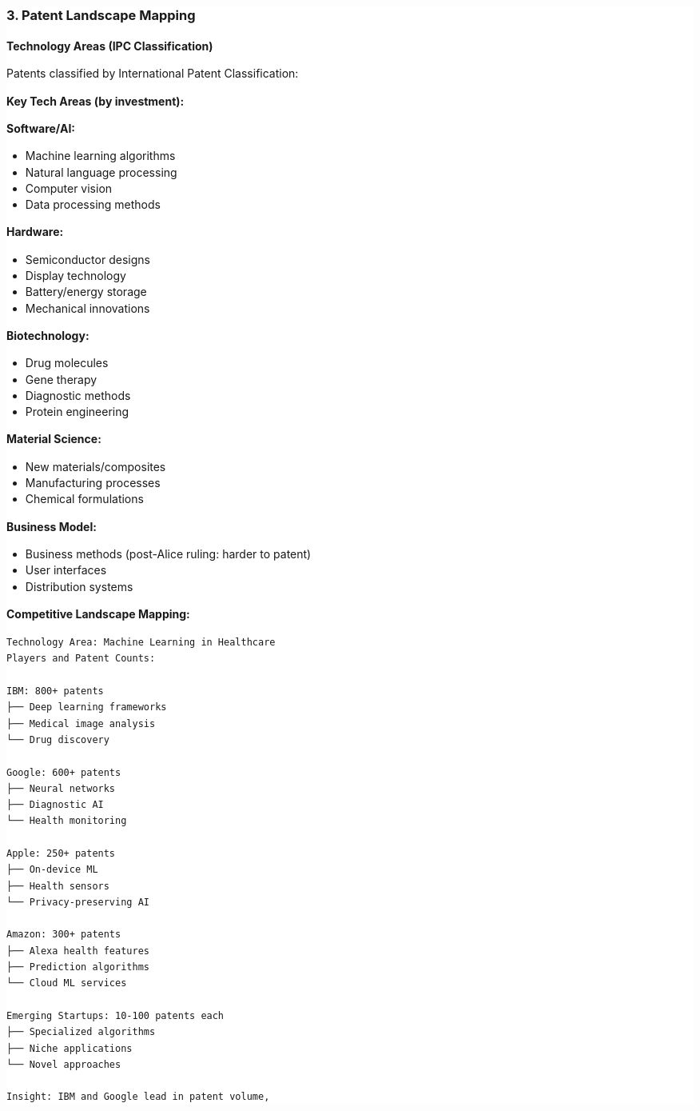 ### 3. Patent Landscape Mapping

**Technology Areas (IPC Classification)**

Patents classified by International Patent Classification:

**Key Tech Areas (by investment):**

**Software/AI:**
- Machine learning algorithms
- Natural language processing
- Computer vision
- Data processing methods

**Hardware:**
- Semiconductor designs
- Display technology
- Battery/energy storage
- Mechanical innovations

**Biotechnology:**
- Drug molecules
- Gene therapy
- Diagnostic methods
- Protein engineering

**Material Science:**
- New materials/composites
- Manufacturing processes
- Chemical formulations

**Business Model:**
- Business methods (post-Alice ruling: harder to patent)
- User interfaces
- Distribution systems

**Competitive Landscape Mapping:**

```
Technology Area: Machine Learning in Healthcare
Players and Patent Counts:

IBM: 800+ patents
├── Deep learning frameworks
├── Medical image analysis
└── Drug discovery

Google: 600+ patents
├── Neural networks
├── Diagnostic AI
└── Health monitoring

Apple: 250+ patents
├── On-device ML
├── Health sensors
└── Privacy-preserving AI

Amazon: 300+ patents
├── Alexa health features
├── Prediction algorithms
└── Cloud ML services

Emerging Startups: 10-100 patents each
├── Specialized algorithms
├── Niche applications
└── Novel approaches

Insight: IBM and Google lead in patent volume,
```